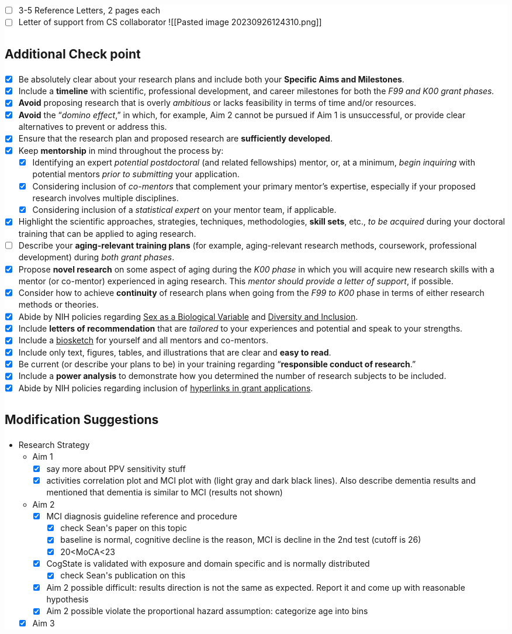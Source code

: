 - [ ] 3-5 Reference Letters, 2 pages each
- [ ] Letter of support from CS collaborator
![[Pasted image 20230926124310.png]]
## Additional Check point
- [x] Be absolutely clear about your research plans and include both your **Specific Aims and Milestones**.
- [x] Include a **timeline** with scientific, professional development, and career milestones for both the *F99 and K00 grant phases.*
- [x] **Avoid** proposing research that is overly *ambitious* or lacks feasibility in terms of time and/or resources.
- [x] **Avoid** the “*domino effect*,” in which, for example, Aim 2 cannot be pursued if Aim 1 is unsuccessful, or provide clear alternatives to prevent or address this.
- [x] Ensure that the research plan and proposed research are **sufficiently developed**.
- [x] Keep **mentorship** in mind throughout the process by:
    - [x] Identifying an expert *potential postdoctoral* (and related fellowships) mentor, or, at a minimum, *begin inquiring* with potential mentors *prior to submitting* your application.
    - [x] Considering inclusion of *co-mentors* that complement your primary mentor’s expertise, especially if your proposed research involves multiple disciplines.
    - [x] Considering inclusion of a *statistical expert* on your mentor team, if applicable.
- [x] Highlight the scientific approaches, strategies, techniques, methodologies, **skill sets**, etc., *to be acquired* during your doctoral training that can be applied to aging research.
- [ ] Describe your **aging-relevant training plans** (for example, aging-relevant research methods, coursework, professional development) during *both grant phases*.
- [x] Propose **novel research** on some aspect of aging during the *K00 phase* in which you will acquire new research skills with a mentor (or co-mentor) experienced in aging research. This *mentor should provide a letter of support*, if possible.
- [x] Consider how to achieve **continuity** of research plans when going from the *F99 to K00* phase in terms of either research methods or theories.
- [x] Abide by NIH policies regarding [Sex as a Biological Variable](https://grants.nih.gov/grants/guide/notice-files/not-od-15-102.html) and [Diversity and Inclusion](https://extramural-diversity.nih.gov/diversity-matters).
- [x] Include **letters of recommendation** that are *tailored* to your experiences and potential and speak to your strengths.
- [x] Include a [biosketch](https://grants.nih.gov/grants/forms/biosketch.htm) for yourself and all mentors and co-mentors.
- [x] Include only text, figures, tables, and illustrations that are clear and **easy to read**.
- [x] Be current (or describe your plans to be) in your training regarding “**responsible conduct of research**.”
- [x] Include a **power analysis** to demonstrate how you determined the number of research subjects to be included.
- [x] Abide by NIH policies regarding inclusion of [hyperlinks in grant applications](https://www.nia.nih.gov/research/blog/2021/04/missing-links-why-nih-doesnt-allow-hyperlinks-grant-applications).

## Modification Suggestions
- Research Strategy
	- Aim 1
		- [x] say more about PPV sensitivity stuff
		- [x] activities correlation plot and MCI plot with (light gray and dark black lines). Also describe dementia results and mentioned that dementia is similar to MCI (results not shown)
	- Aim 2
		- [x] MCI diagnosis guideline reference and procedure
			- [x] check Sean's paper on this topic
			- [x] baseline is normal, cognitive decline is the reason, MCI is decline in the 2nd test (cutoff is 26)
			- [x] 20<MoCA<23
		- [x] CogState is validated with exposure and domain specific and is normally distributed
			- [x] check Sean's publication on this
		- [x] Aim 2 possible difficult: results direction is not the same as expected. Report it and come up with reasonable hypothesis
		- [x] Aim 2 possible violate the proportional hazard assumption: categorize age into bins
	- [x] Aim 3